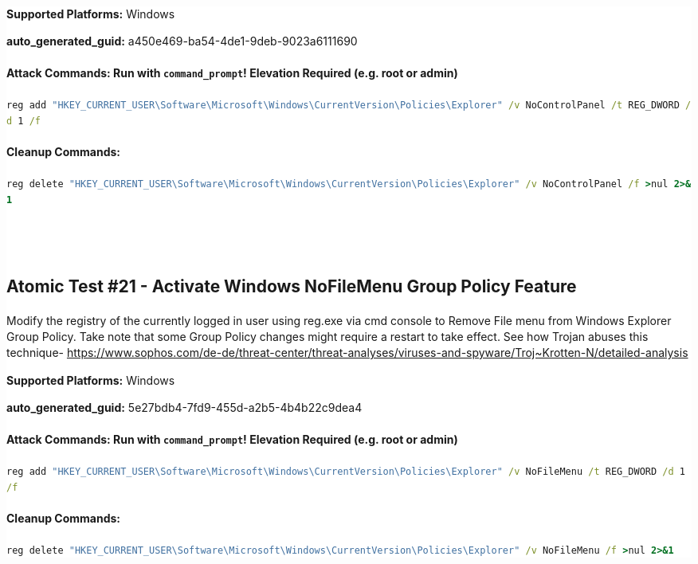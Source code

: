**Supported Platforms:** Windows


**auto_generated_guid:** a450e469-ba54-4de1-9deb-9023a6111690






#### Attack Commands: Run with `command_prompt`!  Elevation Required (e.g. root or admin) 


```cmd
reg add "HKEY_CURRENT_USER\Software\Microsoft\Windows\CurrentVersion\Policies\Explorer" /v NoControlPanel /t REG_DWORD /d 1 /f
```

#### Cleanup Commands:
```cmd
reg delete "HKEY_CURRENT_USER\Software\Microsoft\Windows\CurrentVersion\Policies\Explorer" /v NoControlPanel /f >nul 2>&1
```





<br/>
<br/>

## Atomic Test #21 - Activate Windows NoFileMenu Group Policy Feature
Modify the registry of the currently logged in user using reg.exe via cmd console to Remove File menu from Windows Explorer Group Policy. 
Take note that some Group Policy changes might require a restart to take effect.
See how Trojan abuses this technique- https://www.sophos.com/de-de/threat-center/threat-analyses/viruses-and-spyware/Troj~Krotten-N/detailed-analysis

**Supported Platforms:** Windows


**auto_generated_guid:** 5e27bdb4-7fd9-455d-a2b5-4b4b22c9dea4






#### Attack Commands: Run with `command_prompt`!  Elevation Required (e.g. root or admin) 


```cmd
reg add "HKEY_CURRENT_USER\Software\Microsoft\Windows\CurrentVersion\Policies\Explorer" /v NoFileMenu /t REG_DWORD /d 1 /f
```

#### Cleanup Commands:
```cmd
reg delete "HKEY_CURRENT_USER\Software\Microsoft\Windows\CurrentVersion\Policies\Explorer" /v NoFileMenu /f >nul 2>&1
```
